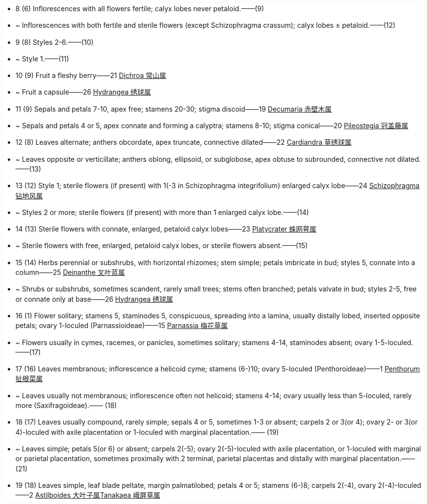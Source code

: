 * 8 (6) Inflorescences with all flowers fertile; calyx lobes never petaloid.——(9)
* ~ Inflorescences with both fertile and sterile flowers (except Schizophragma crassum); calyx lobes ± petaloid.——(12)

* 9 (8) Styles 2-6.——(10)
* ~ Style 1.——(11)

* 10 (9) Fruit a fleshy berry——21 [Dichroa 常山属](http://www.iplant.cn/info/Dichroa?t=foc)
* ~ Fruit a capsule——26 [Hydrangea 绣球属](http://www.iplant.cn/info/Hydrangea?t=foc)

* 11 (9) Sepals and petals 7-10, apex free; stamens 20-30; stigma discoid——19 [Decumaria 赤壁木属](http://www.iplant.cn/info/Decumaria?t=foc)
* ~ Sepals and petals 4 or 5, apex connate and forming a calyptra; stamens 8-10; stigma conical——20 [Pileostegia 冠盖藤属](http://www.iplant.cn/info/Pileostegia?t=foc)

* 12 (8) Leaves alternate; anthers obcordate, apex truncate, connective dilated——22 [Cardiandra 草绣球属](http://www.iplant.cn/info/Cardiandra?t=foc)
* ~ Leaves opposite or verticillate; anthers oblong, ellipsoid, or subglobose, apex obtuse to subrounded, connective not dilated.——(13)

* 13 (12) Style 1; sterile flowers (if present) with 1(-3 in Schizophragma integrifolium) enlarged calyx lobe——24 [Schizophragma 钻地风属](http://www.iplant.cn/info/Schizophragma?t=foc)
* ~ Styles 2 or more; sterile flowers (if present) with more than 1 enlarged calyx lobe.——(14)

* 14 (13) Sterile flowers with connate, enlarged, petaloid calyx lobes——23 [Platycrater 蛛网萼属](http://www.iplant.cn/info/Platycrater?t=foc)
* ~ Sterile flowers with free, enlarged, petaloid calyx lobes, or sterile flowers absent.——(15)

* 15 (14) Herbs perennial or subshrubs, with horizontal rhizomes; stem simple; petals imbricate in bud; styles 5, connate into a column——25 [Deinanthe 叉叶蓝属](http://www.iplant.cn/info/Deinanthe?t=foc)
* ~ Shrubs or subshrubs, sometimes scandent, rarely small trees; stems often branched; petals valvate in bud; styles 2-5, free or connate only at base——26 [Hydrangea 绣球属](http://www.iplant.cn/info/Hydrangea?t=foc)

* 16 (1) Flower solitary; stamens 5, staminodes 5, conspicuous, spreading into a lamina, usually distally lobed, inserted opposite petals; ovary 1-loculed (Parnassioideae)——15 [Parnassia 梅花草属](http://www.iplant.cn/info/Parnassia?t=foc)
* ~ Flowers usually in cymes, racemes, or panicles, sometimes solitary; stamens 4-14, staminodes absent; ovary 1-5-loculed.——(17)

* 17 (16) Leaves membranous; inflorescence a helicoid cyme; stamens (6-)10; ovary 5-loculed (Penthoroideae)——1 [Penthorum 扯根菜属](http://www.iplant.cn/info/Penthorum?t=foc)
* ~ Leaves usually not membranous; inflorescence often not helicoid; stamens 4-14; ovary usually less than 5-loculed, rarely more (Saxifragoideae).—— (18) 

* 18 (17) Leaves usually compound, rarely simple; sepals 4 or 5, sometimes 1-3 or absent; carpels 2 or 3(or 4); ovary 2- or 3(or 4)-loculed with axile placentation or 1-loculed with marginal placentation.—— (19) 
* ~ Leaves simple; petals 5(or 6) or absent; carpels 2(-5); ovary 2(-5)-loculed with axile placentation, or 1-loculed with marginal or parietal placentation, sometimes proximally with 2 terminal, parietal placentas and distally with marginal placentation.—— (21) 

* 19 (18) Leaves simple, leaf blade peltate, margin palmatilobed; petals 4 or 5; stamens (6-)8; carpels 2(-4), ovary 2(-4)-loculed——2 [Astilboides 大叶子属](http://www.iplant.cn/info/Astilboides?t=foc)<tr><td width=50 valign=top>[Tanakaea 峨屏草属](http://www.iplant.cn/info/Tanakaea?t=foc)
